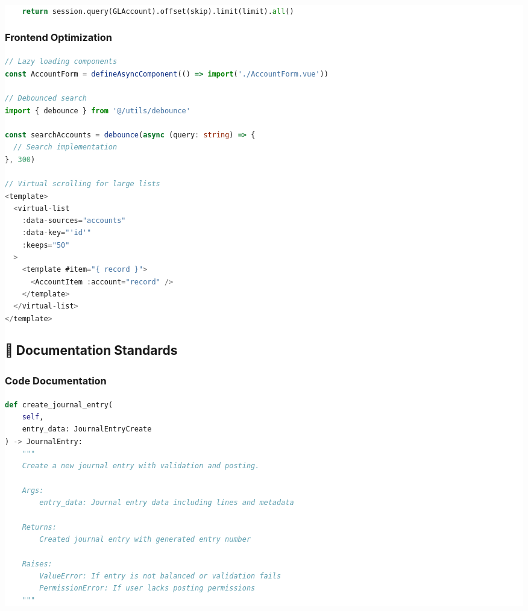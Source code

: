 ```python
    return session.query(GLAccount).offset(skip).limit(limit).all()
```

### Frontend Optimization
```typescript
// Lazy loading components
const AccountForm = defineAsyncComponent(() => import('./AccountForm.vue'))

// Debounced search
import { debounce } from '@/utils/debounce'

const searchAccounts = debounce(async (query: string) => {
  // Search implementation
}, 300)

// Virtual scrolling for large lists
<template>
  <virtual-list
    :data-sources="accounts"
    :data-key="'id'"
    :keeps="50"
  >
    <template #item="{ record }">
      <AccountItem :account="record" />
    </template>
  </virtual-list>
</template>
```

## 📝 Documentation Standards

### Code Documentation
```python
def create_journal_entry(
    self, 
    entry_data: JournalEntryCreate
) -> JournalEntry:
    """
    Create a new journal entry with validation and posting.
    
    Args:
        entry_data: Journal entry data including lines and metadata
        
    Returns:
        Created journal entry with generated entry number
        
    Raises:
        ValueError: If entry is not balanced or validation fails
        PermissionError: If user lacks posting permissions
    """
```
